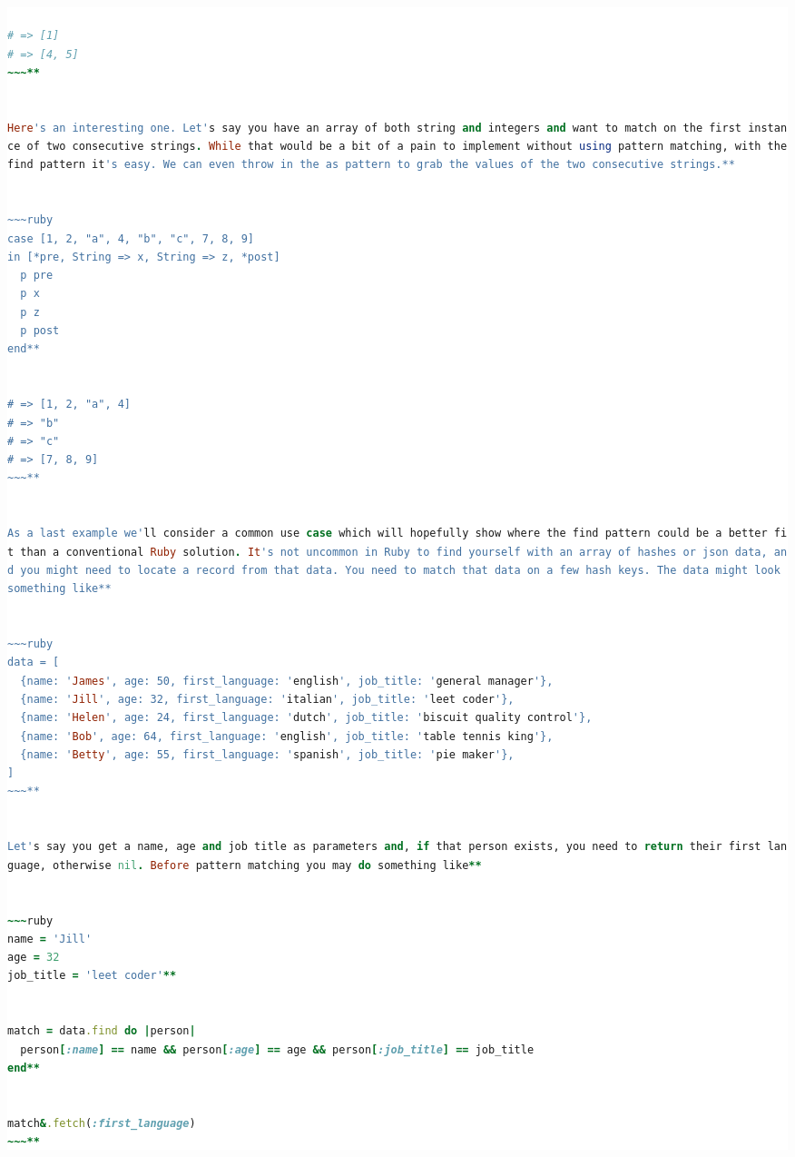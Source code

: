 ~~~ruby

# => [1]
# => [4, 5]
~~~**


Here's an interesting one. Let's say you have an array of both string and integers and want to match on the first instance of two consecutive strings. While that would be a bit of a pain to implement without using pattern matching, with the find pattern it's easy. We can even throw in the as pattern to grab the values of the two consecutive strings.**


~~~ruby
case [1, 2, "a", 4, "b", "c", 7, 8, 9]
in [*pre, String => x, String => z, *post]
  p pre
  p x
  p z
  p post
end**


# => [1, 2, "a", 4]
# => "b"
# => "c"
# => [7, 8, 9]
~~~**


As a last example we'll consider a common use case which will hopefully show where the find pattern could be a better fit than a conventional Ruby solution. It's not uncommon in Ruby to find yourself with an array of hashes or json data, and you might need to locate a record from that data. You need to match that data on a few hash keys. The data might look something like**


~~~ruby
data = [
  {name: 'James', age: 50, first_language: 'english', job_title: 'general manager'},
  {name: 'Jill', age: 32, first_language: 'italian', job_title: 'leet coder'},
  {name: 'Helen', age: 24, first_language: 'dutch', job_title: 'biscuit quality control'},
  {name: 'Bob', age: 64, first_language: 'english', job_title: 'table tennis king'},
  {name: 'Betty', age: 55, first_language: 'spanish', job_title: 'pie maker'},
]
~~~**


Let's say you get a name, age and job title as parameters and, if that person exists, you need to return their first language, otherwise nil. Before pattern matching you may do something like**


~~~ruby
name = 'Jill'
age = 32
job_title = 'leet coder'**


match = data.find do |person|
  person[:name] == name && person[:age] == age && person[:job_title] == job_title
end**


match&.fetch(:first_language)
~~~**

~~~